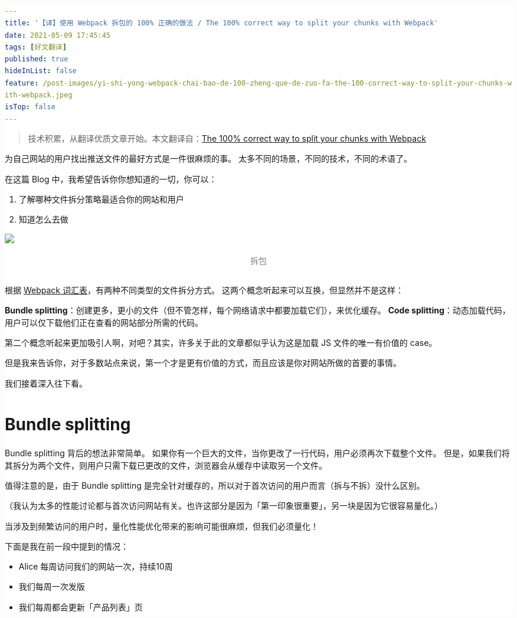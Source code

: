 ```yaml
---
title: '【译】使用 Webpack 拆包的 100% 正确的做法 / The 100% correct way to split your chunks with Webpack'
date: 2021-05-09 17:45:45
tags: [好文翻译]
published: true
hideInList: false
feature: /post-images/yi-shi-yong-webpack-chai-bao-de-100-zheng-que-de-zuo-fa-the-100-correct-way-to-split-your-chunks-with-webpack.jpeg
isTop: false
---
```



> 技术积累，从翻译优质文章开始。本文翻译自：[The 100% correct way to split your chunks with Webpack](https://medium.com/hackernoon/the-100-correct-way-to-split-your-chunks-with-webpack-f8a9df5b7758)




为自己网站的用户找出推送文件的最好方式是一件很麻烦的事。 太多不同的场景，不同的技术，不同的术语了。

在这篇 Blog 中，我希望告诉你你想知道的一切，你可以：

1. 了解哪种文件拆分策略最适合你的网站和用户
   
2. 知道怎么去做

![](https://Moltemort.github.io/post-images/1620539919643.jpeg)
<div align=center style="margin: 0; padding: 0; margin-bottom: 30px; color: grey; ">拆包</div>

根据 [Webpack 词汇表](https://webpack.js.org/glossary/)，有两种不同类型的文件拆分方式。 这两个概念听起来可以互换，但显然并不是这样：

**Bundle splitting**：创建更多，更小的文件（但不管怎样，每个网络请求中都要加载它们），来优化缓存。
**Code splitting**：动态加载代码，用户可以仅下载他们正在查看的网站部分所需的代码。

第二个概念听起来更加吸引人啊，对吧？其实，许多关于此的文章都似乎认为这是加载 JS 文件的唯一有价值的 case。

但是我来告诉你，对于多数站点来说，第一个才是更有价值的方式，而且应该是你对网站所做的首要的事情。

我们接着深入往下看。

# Bundle splitting

Bundle splitting 背后的想法非常简单。 如果你有一个巨大的文件，当你更改了一行代码，用户必须再次下载整个文件。 但是，如果我们将其拆分为两个文件，则用户只需下载已更改的文件，浏览器会从缓存中读取另一个文件。

值得注意的是，由于 Bundle splitting 是完全针对缓存的，所以对于首次访问的用户而言（拆与不拆）没什么区别。

（我认为太多的性能讨论都与首次访问网站有关。也许这部分是因为「第一印象很重要」，另一块是因为它很容易量化。）

当涉及到频繁访问的用户时，量化性能优化带来的影响可能很麻烦，但我们必须量化！

下面是我在前一段中提到的情况：

- Alice 每周访问我们的网站一次，持续10周

- 我们每周一次发版
  
- 我们每周都会更新「产品列表」页
  